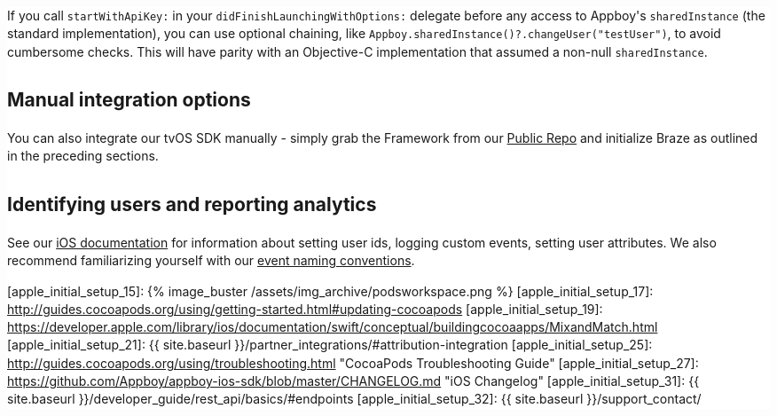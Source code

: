 If you call `startWithApiKey:` in your `didFinishLaunchingWithOptions:` delegate before any access to Appboy's `sharedInstance` (the standard implementation), you can use optional chaining, like `Appboy.sharedInstance()?.changeUser("testUser")`, to avoid cumbersome checks. This will have parity with an Objective-C implementation that assumed a non-null `sharedInstance`.

## Manual integration options

You can also integrate our tvOS SDK manually - simply grab the Framework from our [Public Repo][1] and initialize Braze as outlined in the preceding sections.

## Identifying users and reporting analytics
See our [iOS documentation][3] for information about setting user ids, logging custom events, setting user attributes. We also recommend familiarizing yourself with our [event naming conventions]({{site.baseurl}}/user_guide/data_and_analytics/custom_data/event_naming_conventions/).

[1]: https://github.com/appboy/appboy-ios-sdk
[3]: {{site.baseurl}}/developer_guide/platform_integration_guides/ios/analytics/setting_user_ids/
[support]: {{site.baseurl}}/braze_support/
[apple_initial_setup_1]: http://cocoapods.org/
[apple_initial_setup_2]: https://www.ruby-lang.org/en/installation/
[apple_initial_setup_3]: http://guides.cocoapods.org/using/getting-started.html "CocoaPods Installation Directions"
[apple_initial_setup_4]: http://guides.cocoapods.org/syntax/podfile.html
[apple_initial_setup_5]: https://github.com/Appboy/appboy-ios-sdk/blob/master/AppboyKit/include/Appboy.h
[apple_initial_setup_8]: #manual-sdk-integration
[apple_initial_setup_12]: #appboy-podfiles-for-non-64-bit-apps
[apple_initial_setup_15]: {% image_buster /assets/img_archive/podsworkspace.png %}
[apple_initial_setup_17]: http://guides.cocoapods.org/using/getting-started.html#updating-cocoapods
[apple_initial_setup_19]: https://developer.apple.com/library/ios/documentation/swift/conceptual/buildingcocoaapps/MixandMatch.html
[apple_initial_setup_21]: {{ site.baseurl }}/partner_integrations/#attribution-integration
[apple_initial_setup_25]: http://guides.cocoapods.org/using/troubleshooting.html "CocoaPods Troubleshooting Guide"
[apple_initial_setup_27]: https://github.com/Appboy/appboy-ios-sdk/blob/master/CHANGELOG.md "iOS Changelog"
[apple_initial_setup_31]: {{ site.baseurl }}/developer_guide/rest_api/basics/#endpoints
[apple_initial_setup_32]: {{ site.baseurl }}/support_contact/
